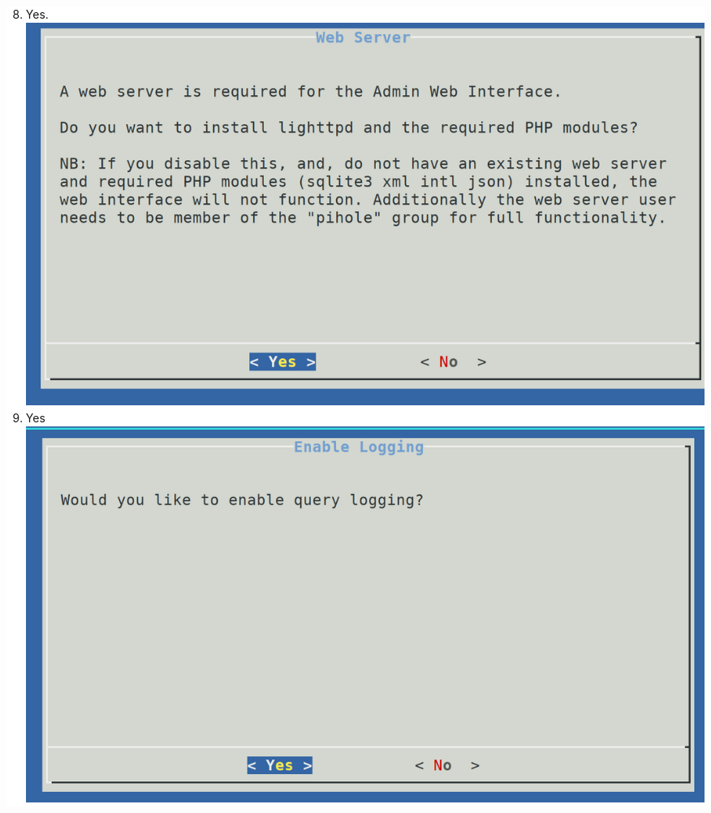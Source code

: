 8. Yes.![Pi-hole Install6](./images/1000000000000596000003273653CE98.png)
9. Yes![Pi-hole Install7](./images/10000000000005B100000328EEA3E303.png)